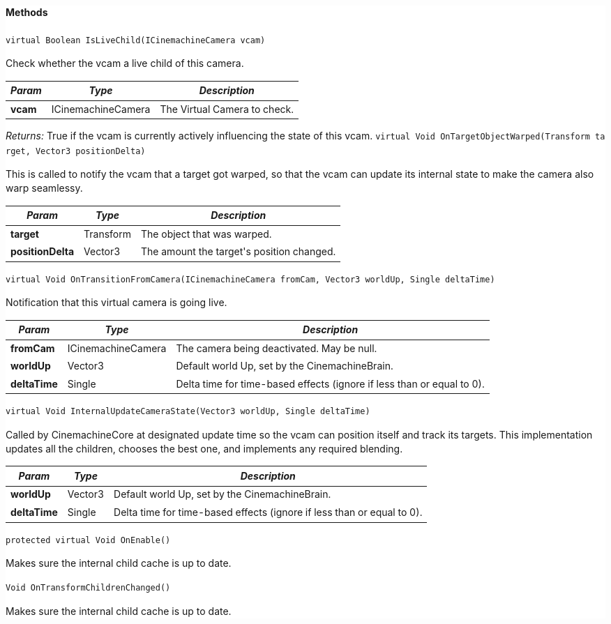 
#### Methods

``virtual Boolean IsLiveChild(ICinemachineCamera vcam)``

Check whether the vcam a live child of this camera.


| _Param_ | _Type_ | _Description_ |
| --- | --- | --- |
| **vcam** | ICinemachineCamera | The Virtual Camera to check. |

_Returns:_ True if the vcam is currently actively influencing the state of this vcam.
``virtual Void OnTargetObjectWarped(Transform target, Vector3 positionDelta)``

This is called to notify the vcam that a target got warped, so that the vcam can update its internal state to make the camera also warp seamlessy.


| _Param_ | _Type_ | _Description_ |
| --- | --- | --- |
| **target** | Transform | The object that was warped. |
| **positionDelta** | Vector3 | The amount the target's position changed. |

``virtual Void OnTransitionFromCamera(ICinemachineCamera fromCam, Vector3 worldUp, Single deltaTime)``

Notification that this virtual camera is going live.


| _Param_ | _Type_ | _Description_ |
| --- | --- | --- |
| **fromCam** | ICinemachineCamera | The camera being deactivated.  May be null. |
| **worldUp** | Vector3 | Default world Up, set by the CinemachineBrain. |
| **deltaTime** | Single | Delta time for time-based effects (ignore if less than or equal to 0). |

``virtual Void InternalUpdateCameraState(Vector3 worldUp, Single deltaTime)``

Called by CinemachineCore at designated update time so the vcam can position itself and track its targets.  This implementation updates all the children, chooses the best one, and implements any required blending.


| _Param_ | _Type_ | _Description_ |
| --- | --- | --- |
| **worldUp** | Vector3 | Default world Up, set by the CinemachineBrain. |
| **deltaTime** | Single | Delta time for time-based effects (ignore if less than or equal to 0). |

``protected virtual Void OnEnable()``

Makes sure the internal child cache is up to date.

``Void OnTransformChildrenChanged()``

Makes sure the internal child cache is up to date.
